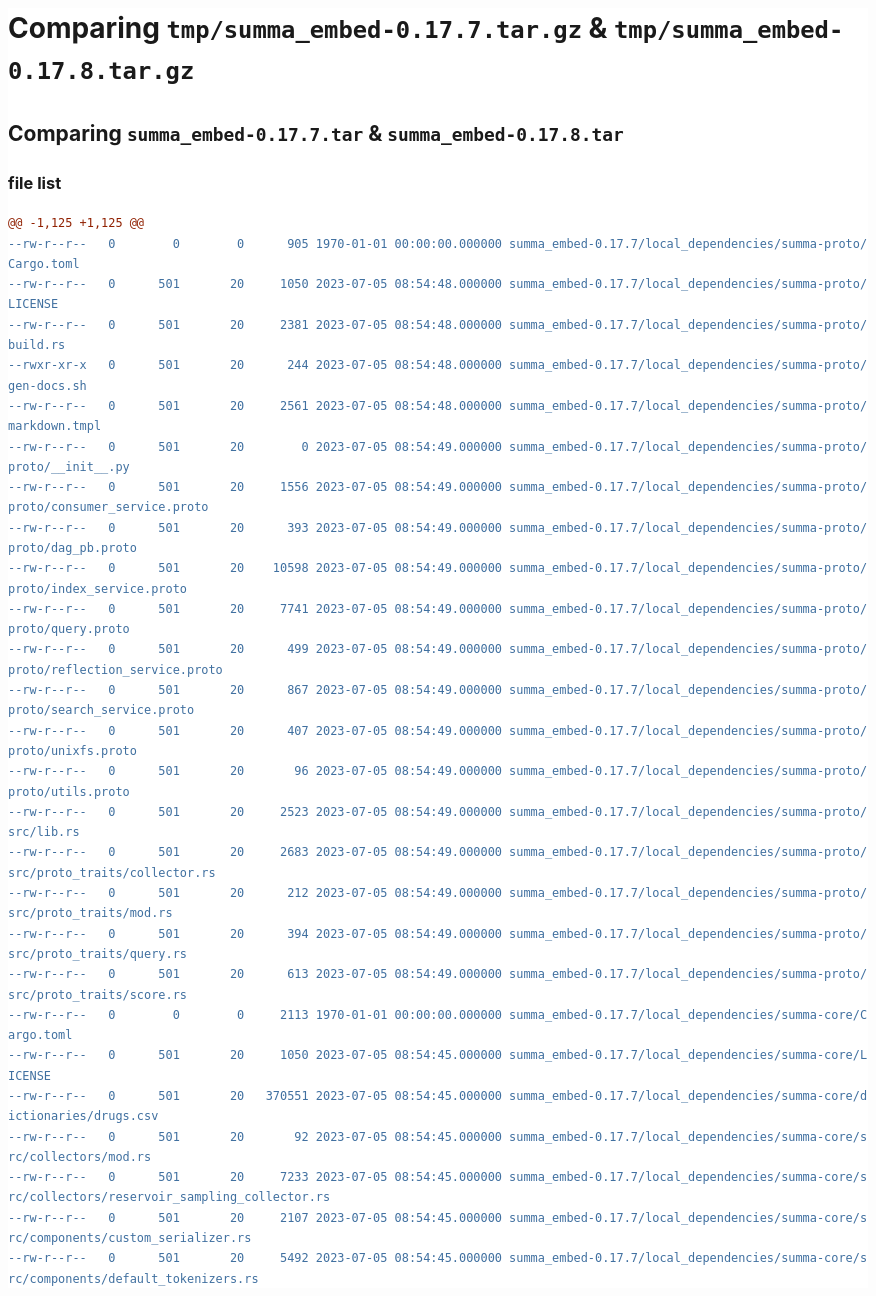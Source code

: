 # Comparing `tmp/summa_embed-0.17.7.tar.gz` & `tmp/summa_embed-0.17.8.tar.gz`

## Comparing `summa_embed-0.17.7.tar` & `summa_embed-0.17.8.tar`

### file list

```diff
@@ -1,125 +1,125 @@
--rw-r--r--   0        0        0      905 1970-01-01 00:00:00.000000 summa_embed-0.17.7/local_dependencies/summa-proto/Cargo.toml
--rw-r--r--   0      501       20     1050 2023-07-05 08:54:48.000000 summa_embed-0.17.7/local_dependencies/summa-proto/LICENSE
--rw-r--r--   0      501       20     2381 2023-07-05 08:54:48.000000 summa_embed-0.17.7/local_dependencies/summa-proto/build.rs
--rwxr-xr-x   0      501       20      244 2023-07-05 08:54:48.000000 summa_embed-0.17.7/local_dependencies/summa-proto/gen-docs.sh
--rw-r--r--   0      501       20     2561 2023-07-05 08:54:48.000000 summa_embed-0.17.7/local_dependencies/summa-proto/markdown.tmpl
--rw-r--r--   0      501       20        0 2023-07-05 08:54:49.000000 summa_embed-0.17.7/local_dependencies/summa-proto/proto/__init__.py
--rw-r--r--   0      501       20     1556 2023-07-05 08:54:49.000000 summa_embed-0.17.7/local_dependencies/summa-proto/proto/consumer_service.proto
--rw-r--r--   0      501       20      393 2023-07-05 08:54:49.000000 summa_embed-0.17.7/local_dependencies/summa-proto/proto/dag_pb.proto
--rw-r--r--   0      501       20    10598 2023-07-05 08:54:49.000000 summa_embed-0.17.7/local_dependencies/summa-proto/proto/index_service.proto
--rw-r--r--   0      501       20     7741 2023-07-05 08:54:49.000000 summa_embed-0.17.7/local_dependencies/summa-proto/proto/query.proto
--rw-r--r--   0      501       20      499 2023-07-05 08:54:49.000000 summa_embed-0.17.7/local_dependencies/summa-proto/proto/reflection_service.proto
--rw-r--r--   0      501       20      867 2023-07-05 08:54:49.000000 summa_embed-0.17.7/local_dependencies/summa-proto/proto/search_service.proto
--rw-r--r--   0      501       20      407 2023-07-05 08:54:49.000000 summa_embed-0.17.7/local_dependencies/summa-proto/proto/unixfs.proto
--rw-r--r--   0      501       20       96 2023-07-05 08:54:49.000000 summa_embed-0.17.7/local_dependencies/summa-proto/proto/utils.proto
--rw-r--r--   0      501       20     2523 2023-07-05 08:54:49.000000 summa_embed-0.17.7/local_dependencies/summa-proto/src/lib.rs
--rw-r--r--   0      501       20     2683 2023-07-05 08:54:49.000000 summa_embed-0.17.7/local_dependencies/summa-proto/src/proto_traits/collector.rs
--rw-r--r--   0      501       20      212 2023-07-05 08:54:49.000000 summa_embed-0.17.7/local_dependencies/summa-proto/src/proto_traits/mod.rs
--rw-r--r--   0      501       20      394 2023-07-05 08:54:49.000000 summa_embed-0.17.7/local_dependencies/summa-proto/src/proto_traits/query.rs
--rw-r--r--   0      501       20      613 2023-07-05 08:54:49.000000 summa_embed-0.17.7/local_dependencies/summa-proto/src/proto_traits/score.rs
--rw-r--r--   0        0        0     2113 1970-01-01 00:00:00.000000 summa_embed-0.17.7/local_dependencies/summa-core/Cargo.toml
--rw-r--r--   0      501       20     1050 2023-07-05 08:54:45.000000 summa_embed-0.17.7/local_dependencies/summa-core/LICENSE
--rw-r--r--   0      501       20   370551 2023-07-05 08:54:45.000000 summa_embed-0.17.7/local_dependencies/summa-core/dictionaries/drugs.csv
--rw-r--r--   0      501       20       92 2023-07-05 08:54:45.000000 summa_embed-0.17.7/local_dependencies/summa-core/src/collectors/mod.rs
--rw-r--r--   0      501       20     7233 2023-07-05 08:54:45.000000 summa_embed-0.17.7/local_dependencies/summa-core/src/collectors/reservoir_sampling_collector.rs
--rw-r--r--   0      501       20     2107 2023-07-05 08:54:45.000000 summa_embed-0.17.7/local_dependencies/summa-core/src/components/custom_serializer.rs
--rw-r--r--   0      501       20     5492 2023-07-05 08:54:45.000000 summa_embed-0.17.7/local_dependencies/summa-core/src/components/default_tokenizers.rs
```
